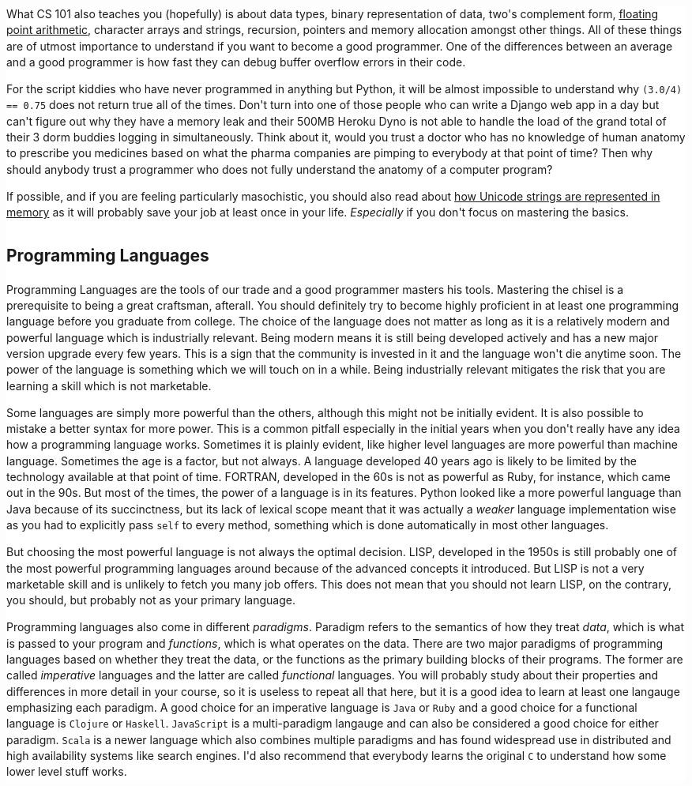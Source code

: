 What CS 101 also teaches you (hopefully) is about data types, binary representation of data, two's complement form, [floating point arithmetic](https://docs.oracle.com/cd/E19957-01/806-3568/ncg_goldberg.html), character arrays and strings, recursion, pointers and memory allocation amongst other things. All of these things are of utmost importance to understand if you want to become a good programmer. One of the differences between an average and a good programmer is how fast they can debug buffer overflow errors in their code.

For the script kiddies who have never programmed in anything but Python, it will be almost impossible to understand why `(3.0/4) == 0.75` does not return true all of the times. Don't turn into one of those people who can write a Django web app in a day but can't figure out why they have a memory leak and their 500MB Heroku Dyno is not able to handle the load of the grand total of their 3 dorm buddies logging in simultaneously. Think about it, would you trust a doctor who has no knowledge of human anatomy to prescribe you medicines based on what the pharma companies are pimping to everybody at that point of time? Then why should anybody trust a programmer who does not fully understand the anatomy of a computer program?

If possible, and if you are feeling particularly masochistic, you should also read about [how Unicode strings are represented in memory](http://www.joelonsoftware.com/articles/Unicode.html) as it will probably save your job at least once in your life. _Especially_ if you don't focus on mastering the basics.

## Programming Languages
Programming Languages are the tools of our trade and a good programmer masters his tools. Mastering the chisel is a prerequisite to being a great craftsman, afterall. You should definitely try to become highly proficient in at least one programming language before you graduate from college. The choice of the language does not matter as long as it is a relatively modern and powerful language which is industrially relevant. Being modern means it is still being developed actively and has a new major version upgrade every few years. This is a sign that the community is invested in it and the language won't die anytime soon. The power of the language is something which we will touch on in a while. Being industrially relevant mitigates the risk that you are learning a skill which is not marketable. 

Some languages are simply more powerful than the others, although this might not be initially evident. It is also possible to mistake a better syntax for more power. This is a common pitfall especially in the initial years when you don't really have any idea how a programming language works. Sometimes it is plainly evident, like higher level languages are more powerful than machine language. Sometimes the age is a factor, but not always. A language developed 40 years ago is likely to be limited by the technology available at that point of time. FORTRAN, developed in the 60s is not as powerful as Ruby, for instance, which came out in the 90s. But most of the times, the power of a language is in its features. Python looked like a more powerful language than Java because of its succinctness, but its lack of lexical scope meant that it was actually a _weaker_ language implementation wise as you had to explicitly pass `self` to every method, something which is done automatically in most other languages.

But choosing the most powerful language is not always the optimal decision. LISP, developed in the 1950s is still probably one of the most powerful programming languages around because of the advanced concepts it introduced. But LISP is not a very marketable skill and is unlikely to fetch you many job offers. This does not mean that you should not learn LISP, on the contrary, you should, but probably not as your primary language.

Programming languages also come in different _paradigms_. Paradigm refers to the semantics of how they treat _data_, which is what is passed to your program and _functions_, which is what operates on the data. There are two major paradigms of programming languages based on whether they treat the data, or the functions as the primary building blocks of their programs. The former are called *imperative* languages and the latter are called *functional* languages. You will probably study about their properties and differences in more detail in your course, so it is useless to repeat all that here, but it is a good idea to learn at least one langauge emphasizing each paradigm. A good choice for an imperative language is `Java` or `Ruby` and a good choice for a functional language is `Clojure` or `Haskell`. `JavaScript` is a multi-paradigm langauge and can also be considered a good choice for either paradigm. `Scala` is a newer language which also combines multiple paradigms and has found widespread use in distributed and high availability systems like search engines. I'd also recommend that everybody learns the original `C` to understand how some lower level stuff works.
